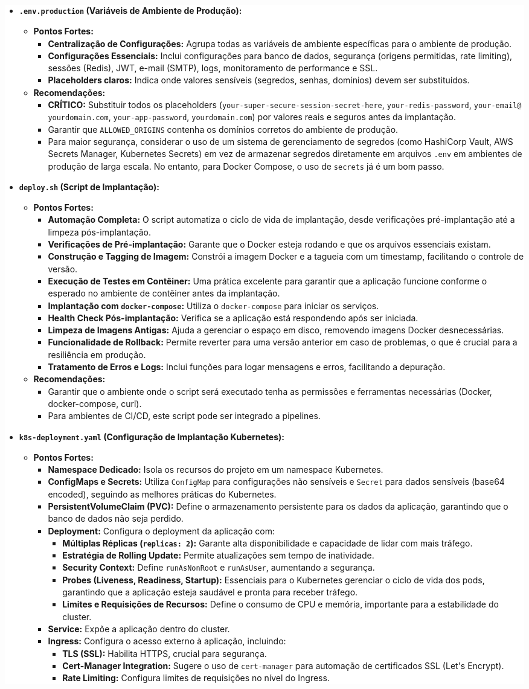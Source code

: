 *   **`.env.production` (Variáveis de Ambiente de Produção):**
    *   **Pontos Fortes:**
        *   **Centralização de Configurações:** Agrupa todas as variáveis de ambiente específicas para o ambiente de produção.
        *   **Configurações Essenciais:** Inclui configurações para banco de dados, segurança (origens permitidas, rate limiting), sessões (Redis), JWT, e-mail (SMTP), logs, monitoramento de performance e SSL.
        *   **Placeholders claros:** Indica onde valores sensíveis (segredos, senhas, domínios) devem ser substituídos.
    *   **Recomendações:**
        *   **CRÍTICO:** Substituir todos os placeholders (`your-super-secure-session-secret-here`, `your-redis-password`, `your-email@yourdomain.com`, `your-app-password`, `yourdomain.com`) por valores reais e seguros antes da implantação.
        *   Garantir que `ALLOWED_ORIGINS` contenha os domínios corretos do ambiente de produção.
        *   Para maior segurança, considerar o uso de um sistema de gerenciamento de segredos (como HashiCorp Vault, AWS Secrets Manager, Kubernetes Secrets) em vez de armazenar segredos diretamente em arquivos `.env` em ambientes de produção de larga escala. No entanto, para Docker Compose, o uso de `secrets` já é um bom passo.

*   **`deploy.sh` (Script de Implantação):**
    *   **Pontos Fortes:**
        *   **Automação Completa:** O script automatiza o ciclo de vida de implantação, desde verificações pré-implantação até a limpeza pós-implantação.
        *   **Verificações de Pré-implantação:** Garante que o Docker esteja rodando e que os arquivos essenciais existam.
        *   **Construção e Tagging de Imagem:** Constrói a imagem Docker e a tagueia com um timestamp, facilitando o controle de versão.
        *   **Execução de Testes em Contêiner:** Uma prática excelente para garantir que a aplicação funcione conforme o esperado no ambiente de contêiner antes da implantação.
        *   **Implantação com `docker-compose`:** Utiliza o `docker-compose` para iniciar os serviços.
        *   **Health Check Pós-implantação:** Verifica se a aplicação está respondendo após ser iniciada.
        *   **Limpeza de Imagens Antigas:** Ajuda a gerenciar o espaço em disco, removendo imagens Docker desnecessárias.
        *   **Funcionalidade de Rollback:** Permite reverter para uma versão anterior em caso de problemas, o que é crucial para a resiliência em produção.
        *   **Tratamento de Erros e Logs:** Inclui funções para logar mensagens e erros, facilitando a depuração.
    *   **Recomendações:**
        *   Garantir que o ambiente onde o script será executado tenha as permissões e ferramentas necessárias (Docker, docker-compose, curl).
        *   Para ambientes de CI/CD, este script pode ser integrado a pipelines.

*   **`k8s-deployment.yaml` (Configuração de Implantação Kubernetes):**
    *   **Pontos Fortes:**
        *   **Namespace Dedicado:** Isola os recursos do projeto em um namespace Kubernetes.
        *   **ConfigMaps e Secrets:** Utiliza `ConfigMap` para configurações não sensíveis e `Secret` para dados sensíveis (base64 encoded), seguindo as melhores práticas do Kubernetes.
        *   **PersistentVolumeClaim (PVC):** Define o armazenamento persistente para os dados da aplicação, garantindo que o banco de dados não seja perdido.
        *   **Deployment:** Configura o deployment da aplicação com:
            *   **Múltiplas Réplicas (`replicas: 2`):** Garante alta disponibilidade e capacidade de lidar com mais tráfego.
            *   **Estratégia de Rolling Update:** Permite atualizações sem tempo de inatividade.
            *   **Security Context:** Define `runAsNonRoot` e `runAsUser`, aumentando a segurança.
            *   **Probes (Liveness, Readiness, Startup):** Essenciais para o Kubernetes gerenciar o ciclo de vida dos pods, garantindo que a aplicação esteja saudável e pronta para receber tráfego.
            *   **Limites e Requisições de Recursos:** Define o consumo de CPU e memória, importante para a estabilidade do cluster.
        *   **Service:** Expõe a aplicação dentro do cluster.
        *   **Ingress:** Configura o acesso externo à aplicação, incluindo:
            *   **TLS (SSL):** Habilita HTTPS, crucial para segurança.
            *   **Cert-Manager Integration:** Sugere o uso de `cert-manager` para automação de certificados SSL (Let's Encrypt).
            *   **Rate Limiting:** Configura limites de requisições no nível do Ingress.
